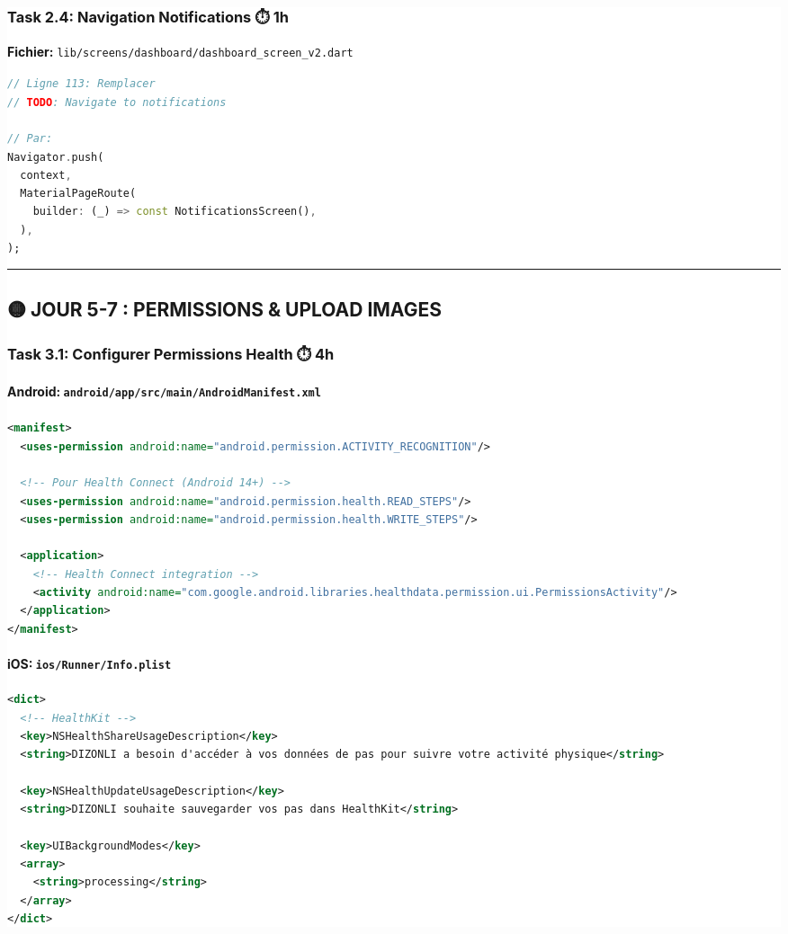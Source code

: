 ### Task 2.4: Navigation Notifications ⏱️ 1h

**Fichier:** `lib/screens/dashboard/dashboard_screen_v2.dart`

```dart
// Ligne 113: Remplacer
// TODO: Navigate to notifications

// Par:
Navigator.push(
  context,
  MaterialPageRoute(
    builder: (_) => const NotificationsScreen(),
  ),
);
```

---

## 🟡 JOUR 5-7 : PERMISSIONS & UPLOAD IMAGES

### Task 3.1: Configurer Permissions Health ⏱️ 4h

#### Android: `android/app/src/main/AndroidManifest.xml`
```xml
<manifest>
  <uses-permission android:name="android.permission.ACTIVITY_RECOGNITION"/>
  
  <!-- Pour Health Connect (Android 14+) -->
  <uses-permission android:name="android.permission.health.READ_STEPS"/>
  <uses-permission android:name="android.permission.health.WRITE_STEPS"/>
  
  <application>
    <!-- Health Connect integration -->
    <activity android:name="com.google.android.libraries.healthdata.permission.ui.PermissionsActivity"/>
  </application>
</manifest>
```

#### iOS: `ios/Runner/Info.plist`
```xml
<dict>
  <!-- HealthKit -->
  <key>NSHealthShareUsageDescription</key>
  <string>DIZONLI a besoin d'accéder à vos données de pas pour suivre votre activité physique</string>
  
  <key>NSHealthUpdateUsageDescription</key>
  <string>DIZONLI souhaite sauvegarder vos pas dans HealthKit</string>
  
  <key>UIBackgroundModes</key>
  <array>
    <string>processing</string>
  </array>
</dict>
```
